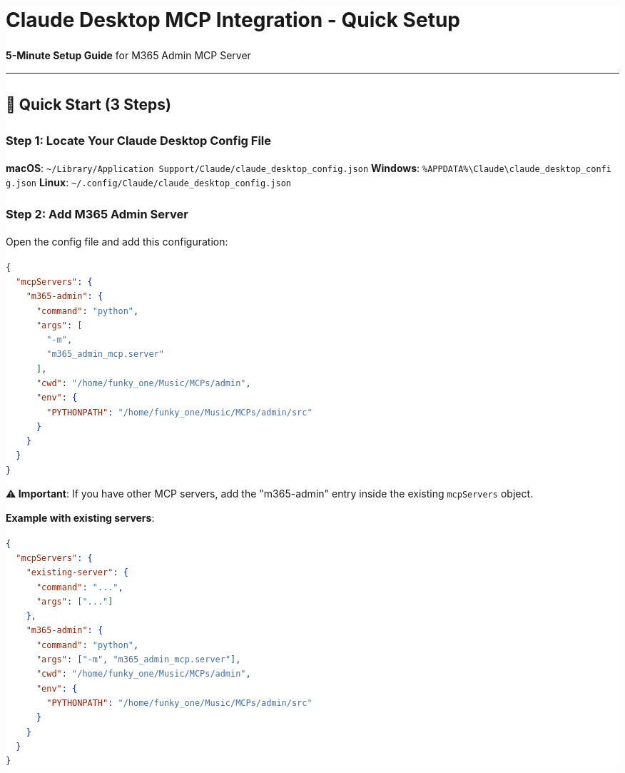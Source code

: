 # Claude Desktop MCP Integration - Quick Setup

**5-Minute Setup Guide** for M365 Admin MCP Server

---

## 🚀 Quick Start (3 Steps)

### Step 1: Locate Your Claude Desktop Config File

**macOS**: `~/Library/Application Support/Claude/claude_desktop_config.json`
**Windows**: `%APPDATA%\Claude\claude_desktop_config.json`
**Linux**: `~/.config/Claude/claude_desktop_config.json`

### Step 2: Add M365 Admin Server

Open the config file and add this configuration:

```json
{
  "mcpServers": {
    "m365-admin": {
      "command": "python",
      "args": [
        "-m",
        "m365_admin_mcp.server"
      ],
      "cwd": "/home/funky_one/Music/MCPs/admin",
      "env": {
        "PYTHONPATH": "/home/funky_one/Music/MCPs/admin/src"
      }
    }
  }
}
```

**⚠️ Important**: If you have other MCP servers, add the "m365-admin" entry inside the existing `mcpServers` object.

**Example with existing servers**:
```json
{
  "mcpServers": {
    "existing-server": {
      "command": "...",
      "args": ["..."]
    },
    "m365-admin": {
      "command": "python",
      "args": ["-m", "m365_admin_mcp.server"],
      "cwd": "/home/funky_one/Music/MCPs/admin",
      "env": {
        "PYTHONPATH": "/home/funky_one/Music/MCPs/admin/src"
      }
    }
  }
}
```
